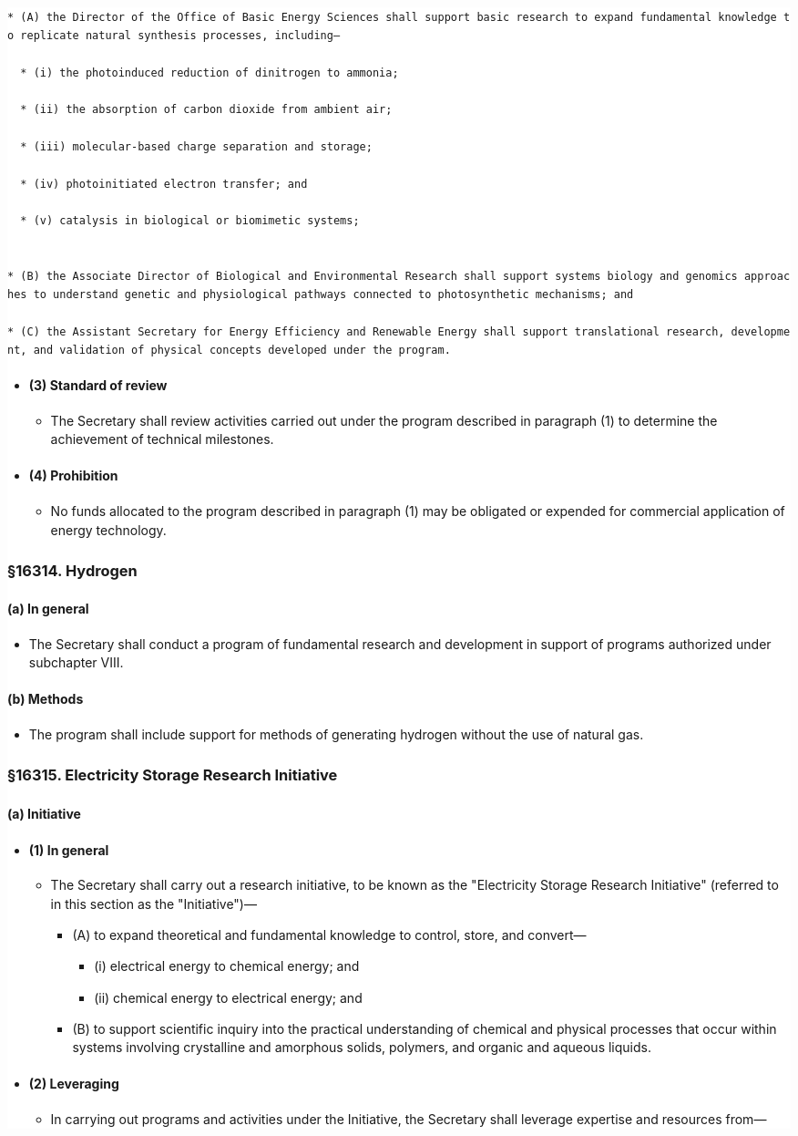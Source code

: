     * (A) the Director of the Office of Basic Energy Sciences shall support basic research to expand fundamental knowledge to replicate natural synthesis processes, including—

      * (i) the photoinduced reduction of dinitrogen to ammonia;

      * (ii) the absorption of carbon dioxide from ambient air;

      * (iii) molecular-based charge separation and storage;

      * (iv) photoinitiated electron transfer; and

      * (v) catalysis in biological or biomimetic systems;


    * (B) the Associate Director of Biological and Environmental Research shall support systems biology and genomics approaches to understand genetic and physiological pathways connected to photosynthetic mechanisms; and

    * (C) the Assistant Secretary for Energy Efficiency and Renewable Energy shall support translational research, development, and validation of physical concepts developed under the program.

* #### (3) Standard of review
  * The Secretary shall review activities carried out under the program described in paragraph (1) to determine the achievement of technical milestones.

* #### (4) Prohibition
  * No funds allocated to the program described in paragraph (1) may be obligated or expended for commercial application of energy technology.

### §16314. Hydrogen
#### (a) In general
* The Secretary shall conduct a program of fundamental research and development in support of programs authorized under subchapter VIII.

#### (b) Methods
* The program shall include support for methods of generating hydrogen without the use of natural gas.

### §16315. Electricity Storage Research Initiative
#### (a) Initiative
* #### (1) In general
  * The Secretary shall carry out a research initiative, to be known as the "Electricity Storage Research Initiative" (referred to in this section as the "Initiative")—

    * (A) to expand theoretical and fundamental knowledge to control, store, and convert—

      * (i) electrical energy to chemical energy; and

      * (ii) chemical energy to electrical energy; and


    * (B) to support scientific inquiry into the practical understanding of chemical and physical processes that occur within systems involving crystalline and amorphous solids, polymers, and organic and aqueous liquids.

* #### (2) Leveraging
  * In carrying out programs and activities under the Initiative, the Secretary shall leverage expertise and resources from—
